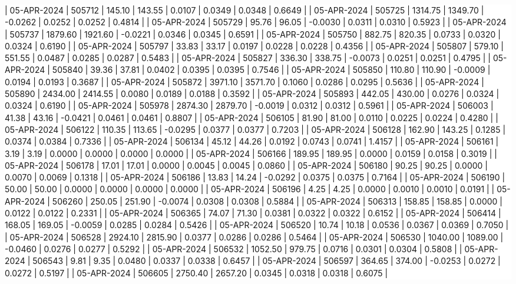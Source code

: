| 05-APR-2024 | 505712 | 145.10 | 143.55 | 0.0107 | 0.0349 | 0.0348 | 0.6649 |
| 05-APR-2024 | 505725 | 1314.75 | 1349.70 | -0.0262 | 0.0252 | 0.0252 | 0.4814 |
| 05-APR-2024 | 505729 | 95.76 | 96.05 | -0.0030 | 0.0311 | 0.0310 | 0.5923 |
| 05-APR-2024 | 505737 | 1879.60 | 1921.60 | -0.0221 | 0.0346 | 0.0345 | 0.6591 |
| 05-APR-2024 | 505750 | 882.75 | 820.35 | 0.0733 | 0.0320 | 0.0324 | 0.6190 |
| 05-APR-2024 | 505797 | 33.83 | 33.17 | 0.0197 | 0.0228 | 0.0228 | 0.4356 |
| 05-APR-2024 | 505807 | 579.10 | 551.55 | 0.0487 | 0.0285 | 0.0287 | 0.5483 |
| 05-APR-2024 | 505827 | 336.30 | 338.75 | -0.0073 | 0.0251 | 0.0251 | 0.4795 |
| 05-APR-2024 | 505840 | 39.36 | 37.81 | 0.0402 | 0.0395 | 0.0395 | 0.7546 |
| 05-APR-2024 | 505850 | 110.80 | 110.90 | -0.0009 | 0.0194 | 0.0193 | 0.3687 |
| 05-APR-2024 | 505872 | 3971.10 | 3571.70 | 0.1060 | 0.0286 | 0.0295 | 0.5636 |
| 05-APR-2024 | 505890 | 2434.00 | 2414.55 | 0.0080 | 0.0189 | 0.0188 | 0.3592 |
| 05-APR-2024 | 505893 | 442.05 | 430.00 | 0.0276 | 0.0324 | 0.0324 | 0.6190 |
| 05-APR-2024 | 505978 | 2874.30 | 2879.70 | -0.0019 | 0.0312 | 0.0312 | 0.5961 |
| 05-APR-2024 | 506003 | 41.38 | 43.16 | -0.0421 | 0.0461 | 0.0461 | 0.8807 |
| 05-APR-2024 | 506105 | 81.90 | 81.00 | 0.0110 | 0.0225 | 0.0224 | 0.4280 |
| 05-APR-2024 | 506122 | 110.35 | 113.65 | -0.0295 | 0.0377 | 0.0377 | 0.7203 |
| 05-APR-2024 | 506128 | 162.90 | 143.25 | 0.1285 | 0.0374 | 0.0384 | 0.7336 |
| 05-APR-2024 | 506134 | 45.12 | 44.26 | 0.0192 | 0.0743 | 0.0741 | 1.4157 |
| 05-APR-2024 | 506161 | 3.19 | 3.19 | 0.0000 | 0.0000 | 0.0000 | 0.0000 |
| 05-APR-2024 | 506166 | 189.95 | 189.95 | 0.0000 | 0.0159 | 0.0158 | 0.3019 |
| 05-APR-2024 | 506178 | 17.01 | 17.01 | 0.0000 | 0.0045 | 0.0045 | 0.0860 |
| 05-APR-2024 | 506180 | 90.25 | 90.25 | 0.0000 | 0.0070 | 0.0069 | 0.1318 |
| 05-APR-2024 | 506186 | 13.83 | 14.24 | -0.0292 | 0.0375 | 0.0375 | 0.7164 |
| 05-APR-2024 | 506190 | 50.00 | 50.00 | 0.0000 | 0.0000 | 0.0000 | 0.0000 |
| 05-APR-2024 | 506196 | 4.25 | 4.25 | 0.0000 | 0.0010 | 0.0010 | 0.0191 |
| 05-APR-2024 | 506260 | 250.05 | 251.90 | -0.0074 | 0.0308 | 0.0308 | 0.5884 |
| 05-APR-2024 | 506313 | 158.85 | 158.85 | 0.0000 | 0.0122 | 0.0122 | 0.2331 |
| 05-APR-2024 | 506365 | 74.07 | 71.30 | 0.0381 | 0.0322 | 0.0322 | 0.6152 |
| 05-APR-2024 | 506414 | 168.05 | 169.05 | -0.0059 | 0.0285 | 0.0284 | 0.5426 |
| 05-APR-2024 | 506520 | 10.74 | 10.18 | 0.0536 | 0.0367 | 0.0369 | 0.7050 |
| 05-APR-2024 | 506528 | 2924.10 | 2815.90 | 0.0377 | 0.0286 | 0.0286 | 0.5464 |
| 05-APR-2024 | 506530 | 1040.00 | 1089.00 | -0.0460 | 0.0276 | 0.0277 | 0.5292 |
| 05-APR-2024 | 506532 | 1052.50 | 979.75 | 0.0716 | 0.0301 | 0.0304 | 0.5808 |
| 05-APR-2024 | 506543 | 9.81 | 9.35 | 0.0480 | 0.0337 | 0.0338 | 0.6457 |
| 05-APR-2024 | 506597 | 364.65 | 374.00 | -0.0253 | 0.0272 | 0.0272 | 0.5197 |
| 05-APR-2024 | 506605 | 2750.40 | 2657.20 | 0.0345 | 0.0318 | 0.0318 | 0.6075 |